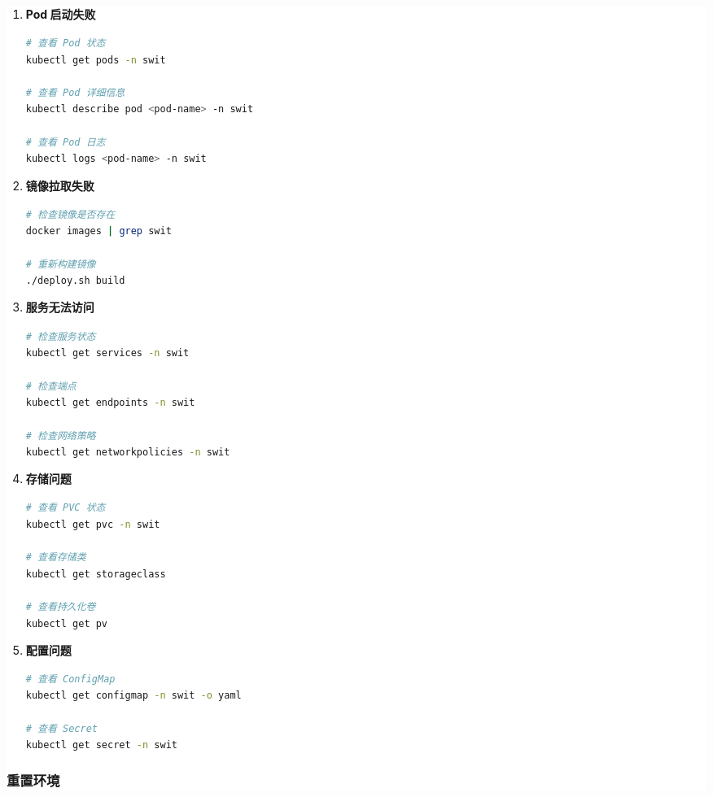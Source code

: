 1. **Pod 启动失败**
   ```bash
   # 查看 Pod 状态
   kubectl get pods -n swit
   
   # 查看 Pod 详细信息
   kubectl describe pod <pod-name> -n swit
   
   # 查看 Pod 日志
   kubectl logs <pod-name> -n swit
   ```

2. **镜像拉取失败**
   ```bash
   # 检查镜像是否存在
   docker images | grep swit
   
   # 重新构建镜像
   ./deploy.sh build
   ```

3. **服务无法访问**
   ```bash
   # 检查服务状态
   kubectl get services -n swit
   
   # 检查端点
   kubectl get endpoints -n swit
   
   # 检查网络策略
   kubectl get networkpolicies -n swit
   ```

4. **存储问题**
   ```bash
   # 查看 PVC 状态
   kubectl get pvc -n swit
   
   # 查看存储类
   kubectl get storageclass
   
   # 查看持久化卷
   kubectl get pv
   ```

5. **配置问题**
   ```bash
   # 查看 ConfigMap
   kubectl get configmap -n swit -o yaml
   
   # 查看 Secret
   kubectl get secret -n swit
   ```

### 重置环境
